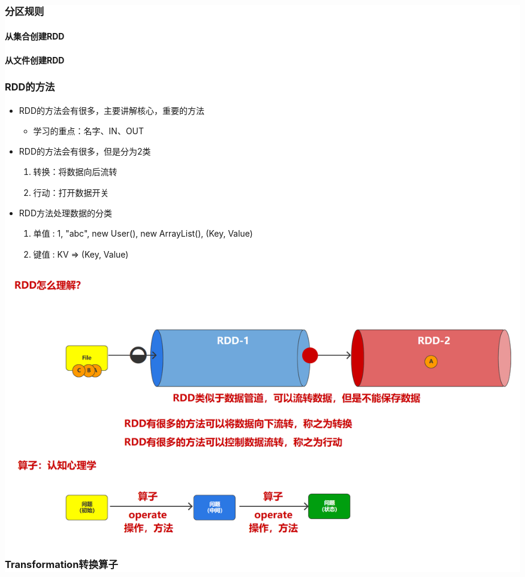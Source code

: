 

### 分区规则

#### 从集合创建RDD



#### 从文件创建RDD



### RDD的方法

- RDD的方法会有很多，主要讲解核心，重要的方法
  - 学习的重点：名字、IN、OUT

- RDD的方法会有很多，但是分为2类

  1. 转换：将数据向后流转

  2. 行动：打开数据开关

- RDD方法处理数据的分类

  1. 单值 : 1, "abc", new User(), new ArrayList(), (Key, Value)

  2. 键值 : KV => (Key, Value)

![](img/05.png)



### Transformation转换算子
